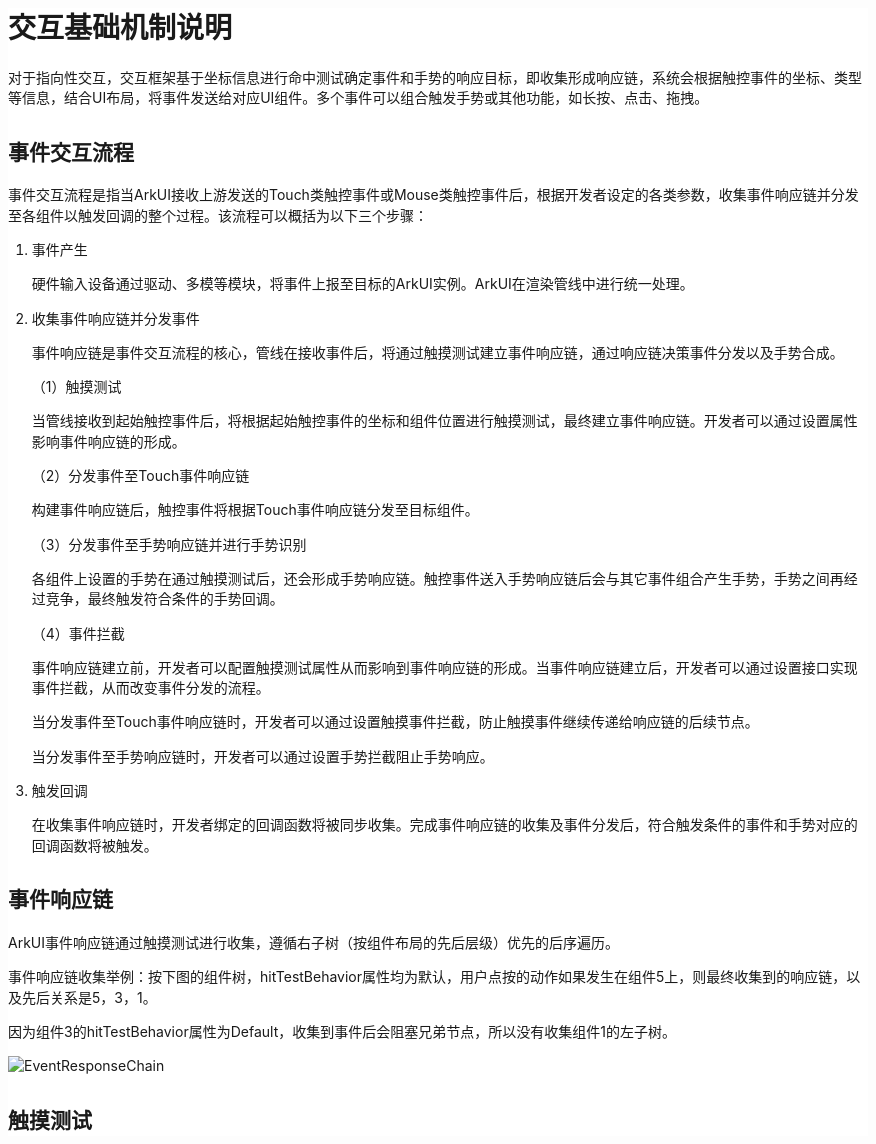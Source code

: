 # 交互基础机制说明







对于指向性交互，交互框架基于坐标信息进行命中测试确定事件和手势的响应目标，即收集形成响应链，系统会根据触控事件的坐标、类型等信息，结合UI布局，将事件发送给对应UI组件。多个事件可以组合触发手势或其他功能，如长按、点击、拖拽。

## 事件交互流程

事件交互流程是指当ArkUI接收上游发送的Touch类触控事件或Mouse类触控事件后，根据开发者设定的各类参数，收集事件响应链并分发至各组件以触发回调的整个过程。该流程可以概括为以下三个步骤：

1. 事件产生

   硬件输入设备通过驱动、多模等模块，将事件上报至目标的ArkUI实例。ArkUI在渲染管线中进行统一处理。

2. 收集事件响应链并分发事件

   事件响应链是事件交互流程的核心，管线在接收事件后，将通过触摸测试建立事件响应链，通过响应链决策事件分发以及手势合成。

   （1）触摸测试
   
    当管线接收到起始触控事件后，将根据起始触控事件的坐标和组件位置进行触摸测试，最终建立事件响应链。开发者可以通过设置属性影响事件响应链的形成。

   （2）分发事件至Touch事件响应链
   
    构建事件响应链后，触控事件将根据Touch事件响应链分发至目标组件。

   （3）分发事件至手势响应链并进行手势识别
   
    各组件上设置的手势在通过触摸测试后，还会形成手势响应链。触控事件送入手势响应链后会与其它事件组合产生手势，手势之间再经过竞争，最终触发符合条件的手势回调。

   （4）事件拦截
   
    事件响应链建立前，开发者可以配置触摸测试属性从而影响到事件响应链的形成。当事件响应链建立后，开发者可以通过设置接口实现事件拦截，从而改变事件分发的流程。

    当分发事件至Touch事件响应链时，开发者可以通过设置触摸事件拦截，防止触摸事件继续传递给响应链的后续节点。

    当分发事件至手势响应链时，开发者可以通过设置手势拦截阻止手势响应。

3. 触发回调

   在收集事件响应链时，开发者绑定的回调函数将被同步收集。完成事件响应链的收集及事件分发后，符合触发条件的事件和手势对应的回调函数将被触发。

## 事件响应链

ArkUI事件响应链通过触摸测试进行收集，遵循右子树（按组件布局的先后层级）优先的后序遍历。

事件响应链收集举例：按下图的组件树，hitTestBehavior属性均为默认，用户点按的动作如果发生在组件5上，则最终收集到的响应链，以及先后关系是5，3，1。

因为组件3的hitTestBehavior属性为Default，收集到事件后会阻塞兄弟节点，所以没有收集组件1的左子树。

  ![EventResponseChain](figures/EventResponseChain.png)



## 触摸测试
